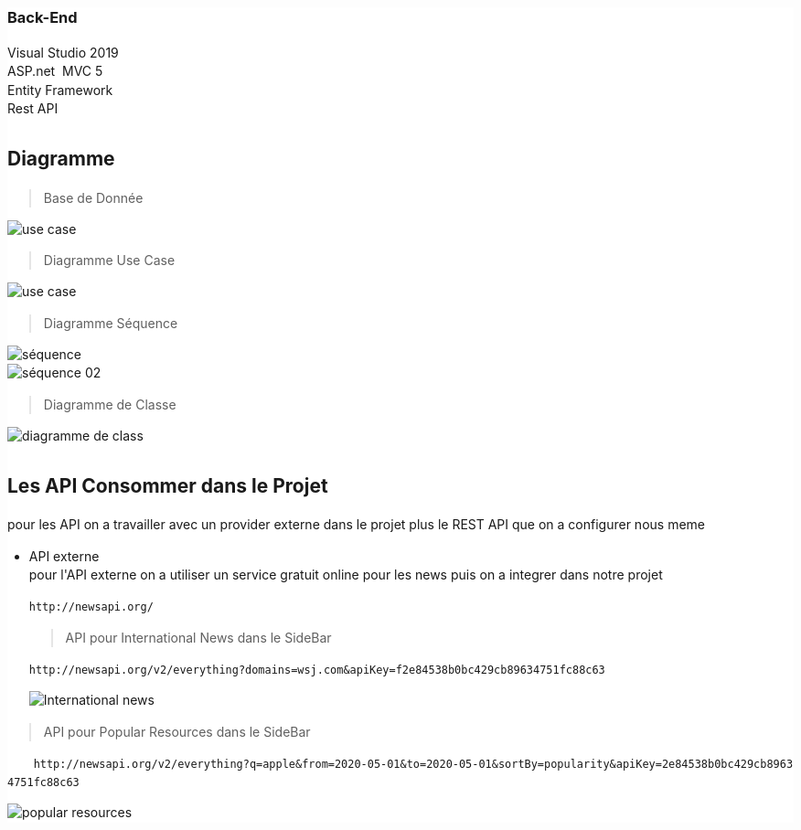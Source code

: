 ### Back-End
Visual Studio 2019<br>
ASP.net  MVC 5<br>
Entity Framework<br>
Rest API

<a name="diagram"></a>
## Diagramme

> Base de Donnée <br>

![use case](https://github.com/ayoub-bani/Angular-dashboard/blob/master/screen/base-donnee.png)

>Diagramme Use Case <br>

![use case](https://github.com/ayoub-bani/Angular-dashboard/blob/master/screen/LastOne.png)

>Diagramme Séquence <br>

![séquence](https://github.com/ayoub-bani/Angular-dashboard/blob/master/screen/sequence.png)<br>
![séquence 02](https://github.com/ayoub-bani/Angular-dashboard/blob/master/screen/sequence-02.png)

>Diagramme de Classe <br>

![diagramme de class](https://github.com/ayoub-bani/Angular-dashboard/blob/master/screen/Diagramme-classe.png)

<a name="api"></a>
## Les API Consommer dans le Projet

pour les API on a travailler avec un provider externe dans le projet plus 
le REST API que on a configurer nous meme 

* API externe <br>
    pour l'API externe on a utiliser un service gratuit online pour les news puis on a integrer dans notre projet 

    ```
    http://newsapi.org/ 
    ```
    > API pour International News dans le SideBar 
    ```
    http://newsapi.org/v2/everything?domains=wsj.com&apiKey=f2e84538b0bc429cb89634751fc88c63
    ```
    ![International news](https://github.com/ayoub-bani/Angular-dashboard/blob/master/screen/api-internationalnews.JPG)

>API pour Popular Resources dans le SideBar 
```
    http://newsapi.org/v2/everything?q=apple&from=2020-05-01&to=2020-05-01&sortBy=popularity&apiKey=2e84538b0bc429cb89634751fc88c63
```
![popular resources](https://github.com/ayoub-bani/Angular-dashboard/blob/master/screen/api-popular-resources.jpg)
